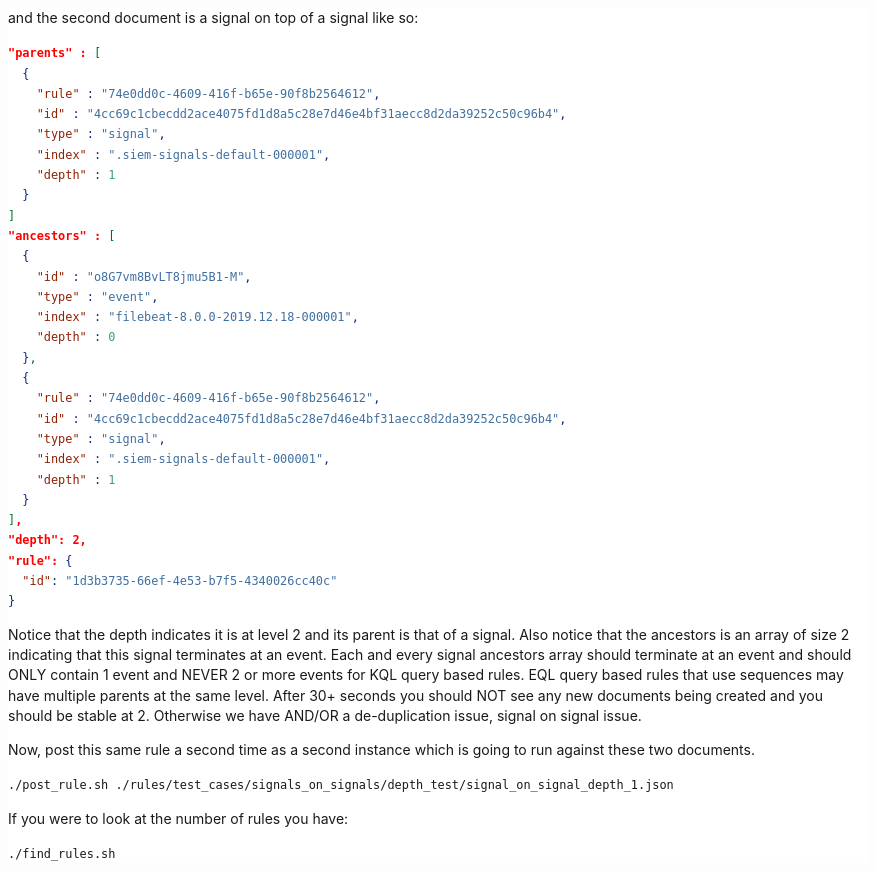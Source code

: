 and the second document is a signal on top of a signal like so:

```json
"parents" : [
  {
    "rule" : "74e0dd0c-4609-416f-b65e-90f8b2564612",
    "id" : "4cc69c1cbecdd2ace4075fd1d8a5c28e7d46e4bf31aecc8d2da39252c50c96b4",
    "type" : "signal",
    "index" : ".siem-signals-default-000001",
    "depth" : 1
  }
]
"ancestors" : [
  {
    "id" : "o8G7vm8BvLT8jmu5B1-M",
    "type" : "event",
    "index" : "filebeat-8.0.0-2019.12.18-000001",
    "depth" : 0
  },
  {
    "rule" : "74e0dd0c-4609-416f-b65e-90f8b2564612",
    "id" : "4cc69c1cbecdd2ace4075fd1d8a5c28e7d46e4bf31aecc8d2da39252c50c96b4",
    "type" : "signal",
    "index" : ".siem-signals-default-000001",
    "depth" : 1
  }
],
"depth": 2,
"rule": {
  "id": "1d3b3735-66ef-4e53-b7f5-4340026cc40c"
}
```

Notice that the depth indicates it is at level 2 and its parent is that of a signal. Also notice that the ancestors is an array of size 2
indicating that this signal terminates at an event. Each and every signal ancestors array should terminate at an event and should ONLY contain 1
event and NEVER 2 or more events for KQL query based rules. EQL query based rules that use sequences may have multiple parents at the same level. After 30+ seconds you should NOT see any new documents being created and you should be stable
at 2. Otherwise we have AND/OR a de-duplication issue, signal on signal issue.

Now, post this same rule a second time as a second instance which is going to run against these two documents.

```sh
./post_rule.sh ./rules/test_cases/signals_on_signals/depth_test/signal_on_signal_depth_1.json
```

If you were to look at the number of rules you have:

```sh
./find_rules.sh
```
